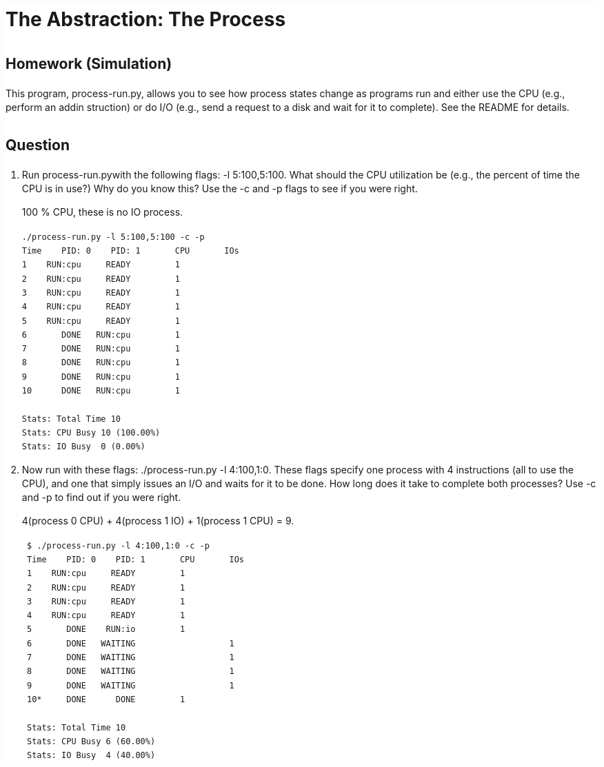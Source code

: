 # The Abstraction: The Process

## Homework (Simulation)
This program, process-run.py, allows you to see how process states change as programs run and either use the CPU (e.g., perform an addin struction) or do I/O (e.g., send a request to a disk and wait for it to complete). See the README for details.

## Question

1. Run process-run.pywith the following flags: -l 5:100,5:100. What should the CPU utilization be (e.g., the percent of time the CPU is in use?) Why do you know this? Use the -c and -p flags to see if you were right.  
    
   100 % CPU, these is no IO process.
    ```
    ./process-run.py -l 5:100,5:100 -c -p
    Time    PID: 0    PID: 1       CPU       IOs
    1    RUN:cpu     READY         1          
    2    RUN:cpu     READY         1          
    3    RUN:cpu     READY         1          
    4    RUN:cpu     READY         1          
    5    RUN:cpu     READY         1          
    6       DONE   RUN:cpu         1          
    7       DONE   RUN:cpu         1          
    8       DONE   RUN:cpu         1          
    9       DONE   RUN:cpu         1          
    10      DONE   RUN:cpu         1          

    Stats: Total Time 10
    Stats: CPU Busy 10 (100.00%)
    Stats: IO Busy  0 (0.00%)   
    ```

2. Now run with these flags: ./process-run.py -l 4:100,1:0. These flags specify one process with 4 instructions (all to use the CPU), and one that simply issues an I/O and waits for it to be done. How long does it take to complete both processes? Use -c and -p to find out if you were right.
   
   4(process 0 CPU) + 4(process 1 IO) + 1(process 1 CPU) = 9.
   ```
    $ ./process-run.py -l 4:100,1:0 -c -p
    Time    PID: 0    PID: 1       CPU       IOs
    1    RUN:cpu     READY         1          
    2    RUN:cpu     READY         1          
    3    RUN:cpu     READY         1          
    4    RUN:cpu     READY         1          
    5       DONE    RUN:io         1          
    6       DONE   WAITING                   1
    7       DONE   WAITING                   1
    8       DONE   WAITING                   1
    9       DONE   WAITING                   1
    10*     DONE      DONE         1

    Stats: Total Time 10
    Stats: CPU Busy 6 (60.00%)
    Stats: IO Busy  4 (40.00%)   
   ```

